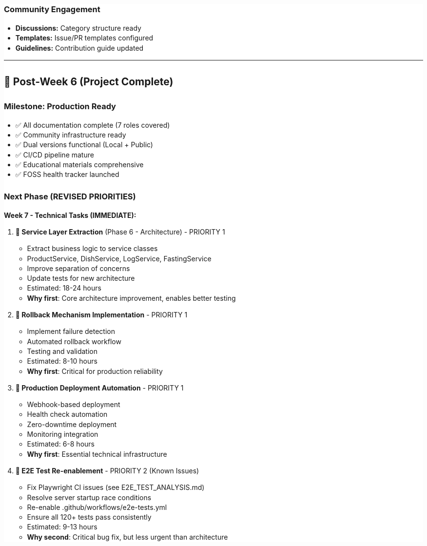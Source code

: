 ### Community Engagement
- **Discussions:** Category structure ready
- **Templates:** Issue/PR templates configured
- **Guidelines:** Contribution guide updated

---

## 🚀 Post-Week 6 (Project Complete)

### Milestone: Production Ready
- ✅ All documentation complete (7 roles covered)
- ✅ Community infrastructure ready
- ✅ Dual versions functional (Local + Public)
- ✅ CI/CD pipeline mature
- ✅ Educational materials comprehensive
- ✅ FOSS health tracker launched

### Next Phase (REVISED PRIORITIES)

**Week 7 - Technical Tasks (IMMEDIATE):**

1. **🔧 Service Layer Extraction** (Phase 6 - Architecture) - PRIORITY 1
   - Extract business logic to service classes
   - ProductService, DishService, LogService, FastingService
   - Improve separation of concerns
   - Update tests for new architecture
   - Estimated: 18-24 hours
   - **Why first**: Core architecture improvement, enables better testing

2. **🔧 Rollback Mechanism Implementation** - PRIORITY 1
   - Implement failure detection
   - Automated rollback workflow  
   - Testing and validation
   - Estimated: 8-10 hours
   - **Why first**: Critical for production reliability

3. **🔧 Production Deployment Automation** - PRIORITY 1
   - Webhook-based deployment
   - Health check automation
   - Zero-downtime deployment
   - Monitoring integration
   - Estimated: 6-8 hours
   - **Why first**: Essential technical infrastructure

4. **🐛 E2E Test Re-enablement** - PRIORITY 2 (Known Issues)
   - Fix Playwright CI issues (see E2E_TEST_ANALYSIS.md)
   - Resolve server startup race conditions
   - Re-enable .github/workflows/e2e-tests.yml
   - Ensure all 120+ tests pass consistently
   - Estimated: 9-13 hours
   - **Why second**: Critical bug fix, but less urgent than architecture
